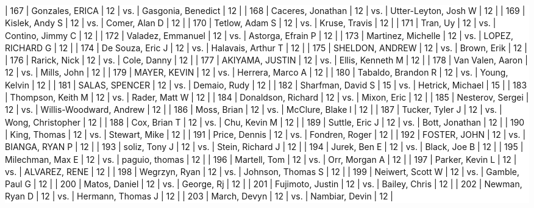 | 167 | Gonzales, ERICA |  12 | vs. | Gasgonia, Benedict |  12 |
| 168 | Caceres, Jonathan |  12 | vs. | Utter-Leyton, Josh W |  12 |
| 169 | Kislek, Andy S |  12 | vs. | Comer, Alan D |  12 |
| 170 | Tetlow, Adam S |  12 | vs. | Kruse, Travis |  12 |
| 171 | Tran, Uy |  12 | vs. | Contino, Jimmy C |  12 |
| 172 | Valadez, Emmanuel |  12 | vs. | Astorga, Efrain P |  12 |
| 173 | Martinez, Michelle |  12 | vs. | LOPEZ, RICHARD G |  12 |
| 174 | De Souza, Eric J |  12 | vs. | Halavais, Arthur T |  12 |
| 175 | SHELDON, ANDREW |  12 | vs. | Brown, Erik |  12 |
| 176 | Rarick, Nick |  12 | vs. | Cole, Danny |  12 |
| 177 | AKIYAMA, JUSTIN |  12 | vs. | Ellis, Kenneth M |  12 |
| 178 | Van Valen, Aaron |  12 | vs. | Mills, John |  12 |
| 179 | MAYER, KEVIN |  12 | vs. | Herrera, Marco A |  12 |
| 180 | Tabaldo, Brandon R |  12 | vs. | Young, Kelvin |  12 |
| 181 | SALAS, SPENCER |  12 | vs. | Demaio, Rudy |  12 |
| 182 | Sharfman, David S |  15 | vs. | Hetrick, Michael |  15 |
| 183 | Thompson, Keith M |  12 | vs. | Rader, Matt W |  12 |
| 184 | Donaldson, Richard |  12 | vs. | Mixon, Eric |  12 |
| 185 | Nesterov, Sergei |  12 | vs. | Willis-Woodward, Andrew |  12 |
| 186 | Moss, Brian |  12 | vs. | McClure, Blake l |  12 |
| 187 | Tucker, Tyler J |  12 | vs. | Wong, Christopher |  12 |
| 188 | Cox, Brian T |  12 | vs. | Chu, Kevin M |  12 |
| 189 | Suttle, Eric J |  12 | vs. | Bott, Jonathan |  12 |
| 190 | King, Thomas |  12 | vs. | Stewart, Mike |  12 |
| 191 | Price, Dennis |  12 | vs. | Fondren, Roger |  12 |
| 192 | FOSTER, JOHN |  12 | vs. | BIANGA, RYAN P |  12 |
| 193 | soliz, Tony J |  12 | vs. | Stein, Richard J |  12 |
| 194 | Jurek, Ben E |  12 | vs. | Black, Joe B |  12 |
| 195 | Milechman, Max E |  12 | vs. | paguio, thomas |  12 |
| 196 | Martell, Tom |  12 | vs. | Orr, Morgan A |  12 |
| 197 | Parker, Kevin L |  12 | vs. | ALVAREZ, RENE |  12 |
| 198 | Wegrzyn, Ryan |  12 | vs. | Johnson, Thomas S |  12 |
| 199 | Neiwert, Scott W |  12 | vs. | Gamble, Paul G |  12 |
| 200 | Matos, Daniel |  12 | vs. | George, Rj |  12 |
| 201 | Fujimoto, Justin |  12 | vs. | Bailey, Chris |  12 |
| 202 | Newman, Ryan D |  12 | vs. | Hermann, Thomas J |  12 |
| 203 | March, Devyn |  12 | vs. | Nambiar, Devin |  12 |